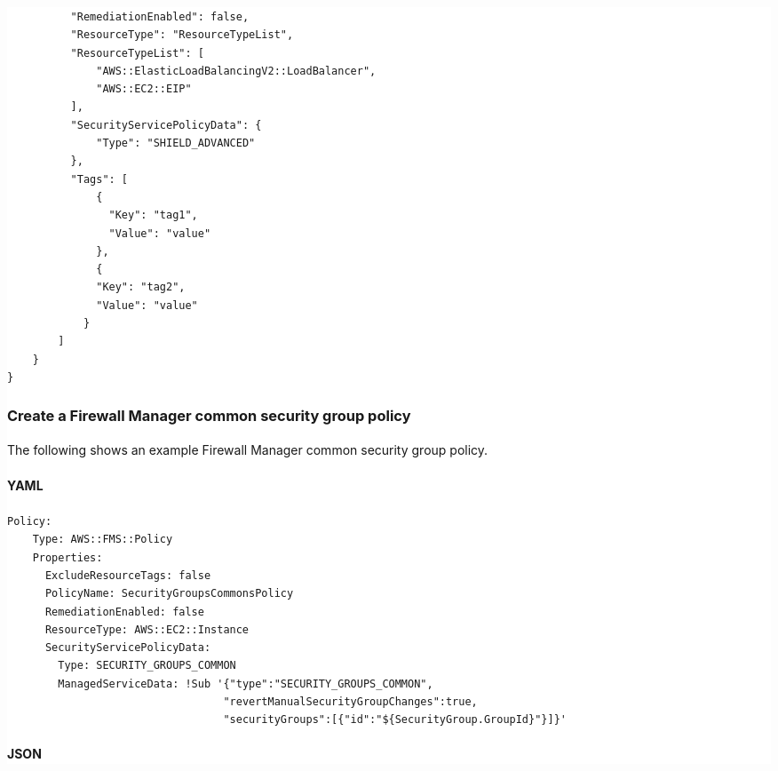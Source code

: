```
          "RemediationEnabled": false,
          "ResourceType": "ResourceTypeList",
          "ResourceTypeList": [
              "AWS::ElasticLoadBalancingV2::LoadBalancer",
              "AWS::EC2::EIP"
          ],
          "SecurityServicePolicyData": {
              "Type": "SHIELD_ADVANCED"
          },
          "Tags": [
              {
                "Key": "tag1",
                "Value": "value"
              },
              {
              "Key": "tag2",
              "Value": "value"
            }
        ]
    }
}
```

### Create a Firewall Manager common security group policy<a name="aws-resource-fms-policy--examples--Create_a_Firewall_Manager_common_security_group_policy_"></a>

The following shows an example Firewall Manager common security group policy\.

#### YAML<a name="aws-resource-fms-policy--examples--Create_a_Firewall_Manager_common_security_group_policy_--yaml"></a>

```
Policy:
    Type: AWS::FMS::Policy
    Properties:
      ExcludeResourceTags: false
      PolicyName: SecurityGroupsCommonsPolicy
      RemediationEnabled: false
      ResourceType: AWS::EC2::Instance
      SecurityServicePolicyData:
        Type: SECURITY_GROUPS_COMMON
        ManagedServiceData: !Sub '{"type":"SECURITY_GROUPS_COMMON",
                                  "revertManualSecurityGroupChanges":true,
                                  "securityGroups":[{"id":"${SecurityGroup.GroupId}"}]}'
```

#### JSON<a name="aws-resource-fms-policy--examples--Create_a_Firewall_Manager_common_security_group_policy_--json"></a>
